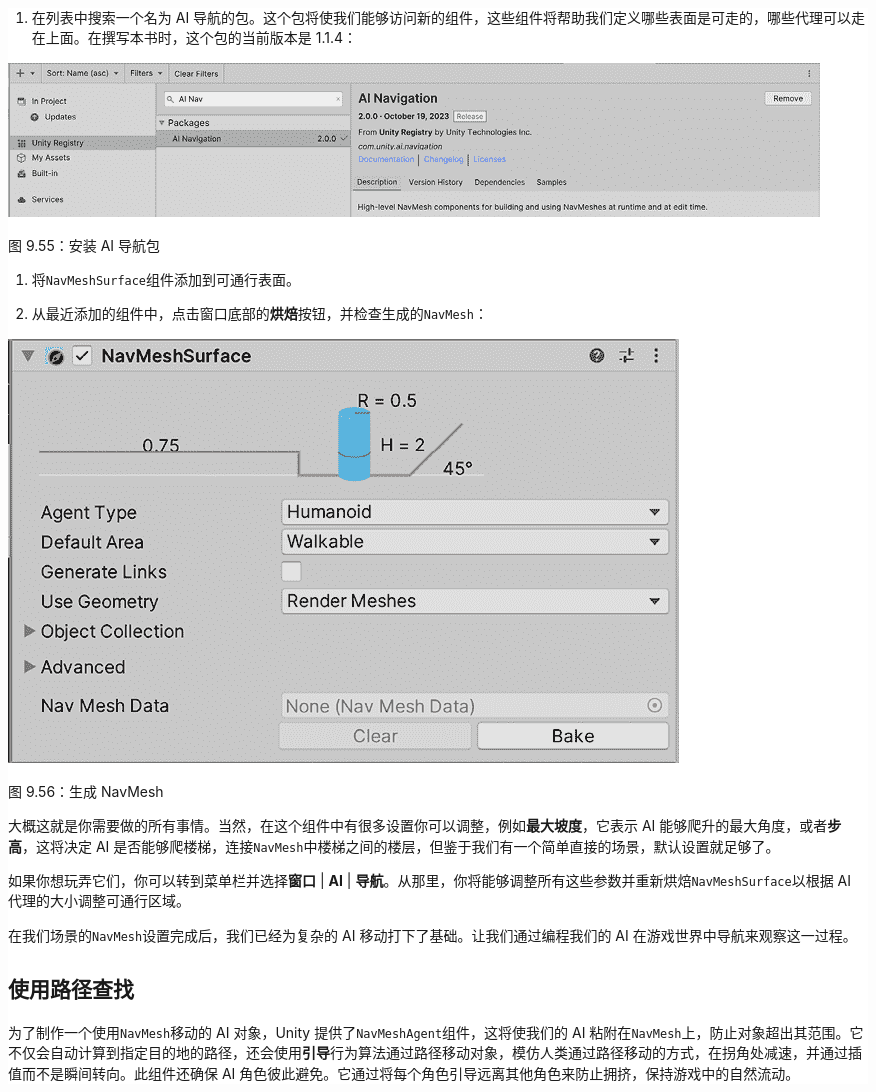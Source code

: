 1.  在列表中搜索一个名为 AI 导航的包。这个包将使我们能够访问新的组件，这些组件将帮助我们定义哪些表面是可走的，哪些代理可以走在上面。在撰写本书时，这个包的当前版本是 1.1.4：

![](img/B21361_09_55.png)

图 9.55：安装 AI 导航包

1.  将`NavMeshSurface`组件添加到可通行表面。

1.  从最近添加的组件中，点击窗口底部的**烘焙**按钮，并检查生成的`NavMesh`：

![](img/B21361_09_56.png)

图 9.56：生成 NavMesh

大概这就是你需要做的所有事情。当然，在这个组件中有很多设置你可以调整，例如**最大坡度**，它表示 AI 能够爬升的最大角度，或者**步高**，这将决定 AI 是否能够爬楼梯，连接`NavMesh`中楼梯之间的楼层，但鉴于我们有一个简单直接的场景，默认设置就足够了。

如果你想玩弄它们，你可以转到菜单栏并选择**窗口** | **AI** | **导航**。从那里，你将能够调整所有这些参数并重新烘焙`NavMeshSurface`以根据 AI 代理的大小调整可通行区域。

在我们场景的`NavMesh`设置完成后，我们已经为复杂的 AI 移动打下了基础。让我们通过编程我们的 AI 在游戏世界中导航来观察这一过程。

## 使用路径查找

为了制作一个使用`NavMesh`移动的 AI 对象，Unity 提供了`NavMeshAgent`组件，这将使我们的 AI 粘附在`NavMesh`上，防止对象超出其范围。它不仅会自动计算到指定目的地的路径，还会使用**引导**行为算法通过路径移动对象，模仿人类通过路径移动的方式，在拐角处减速，并通过插值而不是瞬间转向。此组件还确保 AI 角色彼此避免。它通过将每个角色引导远离其他角色来防止拥挤，保持游戏中的自然流动。
